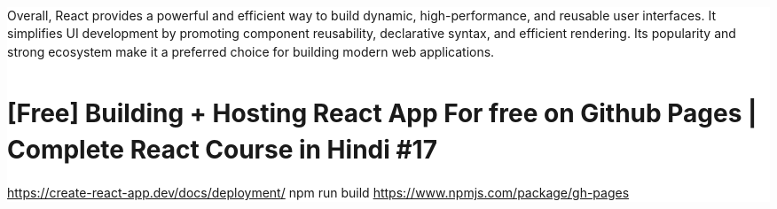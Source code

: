 Overall, React provides a powerful and efficient way to build dynamic, high-performance, and reusable user interfaces. It simplifies UI development by promoting component reusability, declarative syntax, and efficient rendering. Its popularity and strong ecosystem make it a preferred choice for building modern web applications.

# [Free] Building + Hosting React App For free on Github Pages | Complete React Course in Hindi #17

https://create-react-app.dev/docs/deployment/
npm run build
https://www.npmjs.com/package/gh-pages